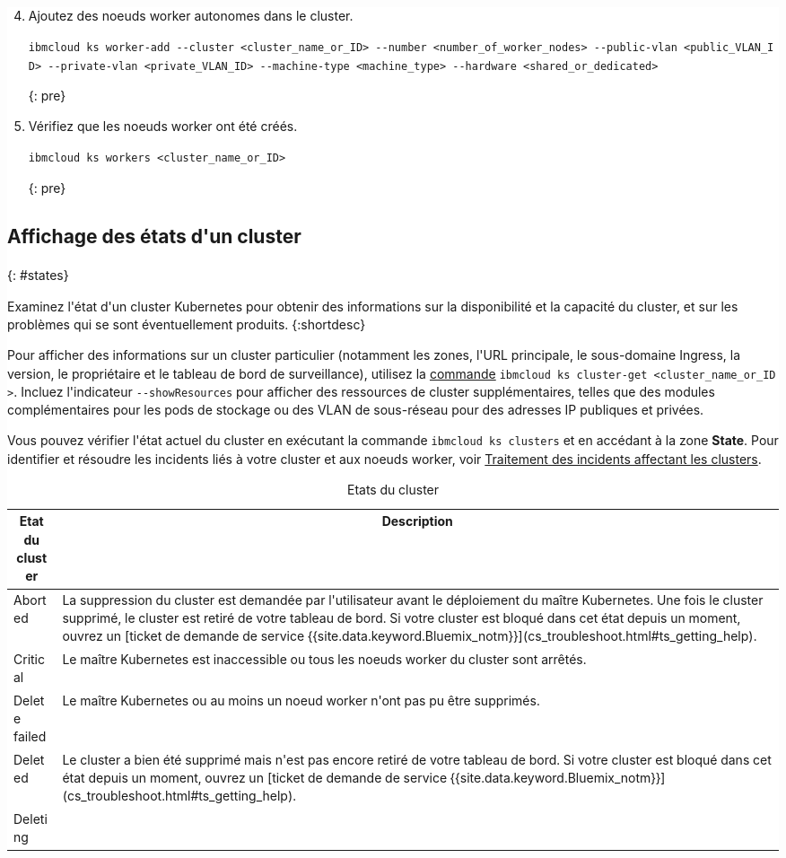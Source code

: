 4. Ajoutez des noeuds worker autonomes dans le cluster.
   ```
   ibmcloud ks worker-add --cluster <cluster_name_or_ID> --number <number_of_worker_nodes> --public-vlan <public_VLAN_ID> --private-vlan <private_VLAN_ID> --machine-type <machine_type> --hardware <shared_or_dedicated>
   ```
   {: pre}

5. Vérifiez que les noeuds worker ont été créés.
   ```
   ibmcloud ks workers <cluster_name_or_ID>
   ```
   {: pre}



## Affichage des états d'un cluster
{: #states}

Examinez l'état d'un cluster Kubernetes pour obtenir des informations sur la disponibilité et la capacité du cluster, et sur les problèmes qui se sont éventuellement produits.
{:shortdesc}

Pour afficher des informations sur un cluster particulier (notamment les zones, l'URL principale, le sous-domaine Ingress, la version, le propriétaire et le tableau de bord de surveillance), utilisez la [commande](cs_cli_reference.html#cs_cluster_get) `ibmcloud ks cluster-get <cluster_name_or_ID>`. Incluez l'indicateur `--showResources` pour afficher des ressources de cluster supplémentaires, telles que des modules complémentaires pour les pods de stockage ou des VLAN de sous-réseau pour des adresses IP publiques et privées.

Vous pouvez vérifier l'état actuel du cluster en exécutant la commande `ibmcloud ks clusters` et en accédant à la zone **State**. Pour identifier et résoudre les incidents liés à votre cluster et aux noeuds worker, voir [Traitement des incidents affectant les clusters](cs_troubleshoot.html#debug_clusters).

<table summary="Chaque ligne de tableau doit être lue de gauche à droite. L'état du cluster figure dans la première colonne et la description correspondante dans la seconde colonne.">
<caption>Etats du cluster</caption>
   <thead>
   <th>Etat du cluster</th>
   <th>Description</th>
   </thead>
   <tbody>
<tr>
   <td>Aborted</td>
   <td>La suppression du cluster est demandée par l'utilisateur avant le déploiement du maître Kubernetes. Une fois le cluster supprimé, le cluster est retiré de votre tableau de bord. Si votre cluster est bloqué dans cet état depuis un moment, ouvrez un [ticket de demande de service {{site.data.keyword.Bluemix_notm}}](cs_troubleshoot.html#ts_getting_help).</td>
   </tr>
 <tr>
     <td>Critical</td>
     <td>Le maître Kubernetes est inaccessible ou tous les noeuds worker du cluster sont arrêtés. </td>
    </tr>
   <tr>
     <td>Delete failed</td>
     <td>Le maître Kubernetes ou au moins un noeud worker n'ont pas pu être supprimés.  </td>
   </tr>
   <tr>
     <td>Deleted</td>
     <td>Le cluster a bien été supprimé mais n'est pas encore retiré de votre tableau de bord. Si votre cluster est bloqué dans cet état depuis un moment, ouvrez un [ticket de demande de service {{site.data.keyword.Bluemix_notm}}](cs_troubleshoot.html#ts_getting_help). </td>
   </tr>
   <tr>
   <td>Deleting</td>